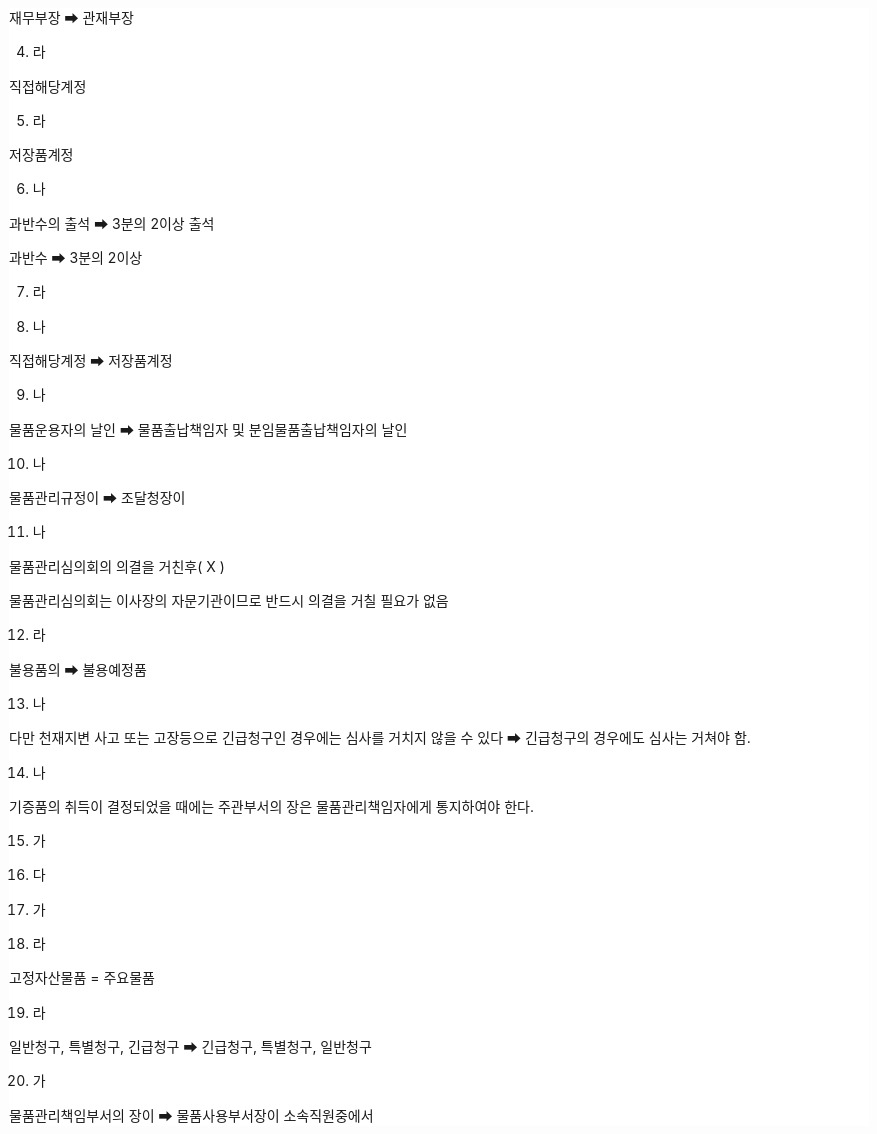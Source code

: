 재무부장 ➡ 관재부장

4. 라

직접해당계정

5. 라

저장품계정

6. 나

과반수의 출석 ➡ 3분의 2이상 출석

과반수 ➡ 3분의 2이상

7. 라

8. 나

직접해당계정 ➡ 저장품계정

9. 나

물품운용자의 날인 ➡ 물품출납책임자 및 분임물품출납책임자의 날인

10. 나

물품관리규정이 ➡ 조달청장이

11. 나

물품관리심의회의 의결을 거친후( X )

물품관리심의회는 이사장의 자문기관이므로 반드시 의결을 거칠 필요가 없음

12. 라

불용품의 ➡ 불용예정품

13. 나

다만 천재지변 사고 또는 고장등으로 긴급청구인 경우에는 심사를 거치지 않을 수 있다 ➡ 긴급청구의 경우에도 심사는 거쳐야 함.

14. 나

기증품의 취득이 결정되었을 때에는 주관부서의 장은 물품관리책임자에게 통지하여야 한다.

15. 가

16. 다

17. 가

18. 라

고정자산물품 = 주요물품

19. 라

일반청구, 특별청구, 긴급청구 ➡ 긴급청구, 특별청구, 일반청구

20. 가

물품관리책임부서의 장이 ➡ 물품사용부서장이 소속직원중에서
